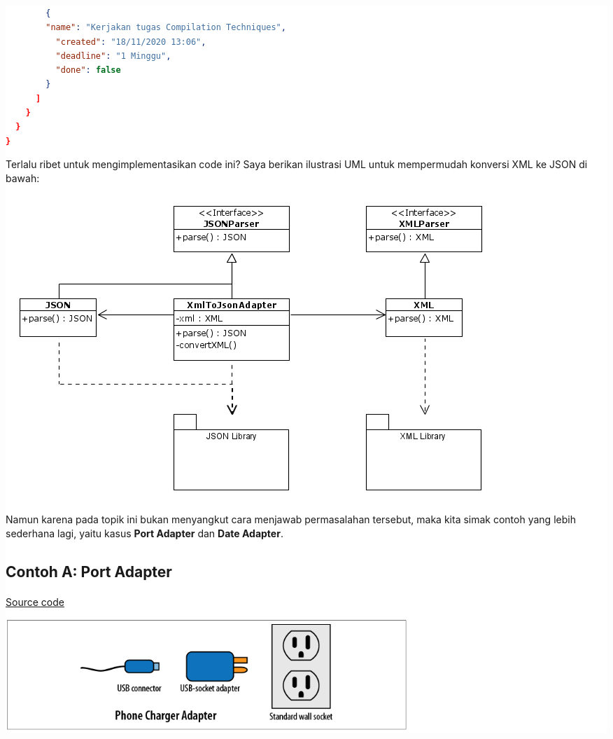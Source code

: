 ```json
        {
        "name": "Kerjakan tugas Compilation Techniques",
          "created": "18/11/2020 13:06",
          "deadline": "1 Minggu",
          "done": false
        }
      ]
    }
  }
}
```

Terlalu ribet untuk mengimplementasikan code ini? Saya berikan ilustrasi UML untuk mempermudah konversi XML ke JSON di bawah:

![UML Representation for XML to JSON Adapter](adapter-xml-to-json.png "UML Representation for XML to JSON Adapter")

Namun karena pada topik ini bukan menyangkut cara menjawab permasalahan tersebut, maka kita simak contoh yang lebih sederhana lagi, yaitu kasus **Port Adapter** dan **Date Adapter**.

## Contoh A: Port Adapter

[Source code](smartphone)

![Plug Adapter](adapter-plug.png "Adapter")
